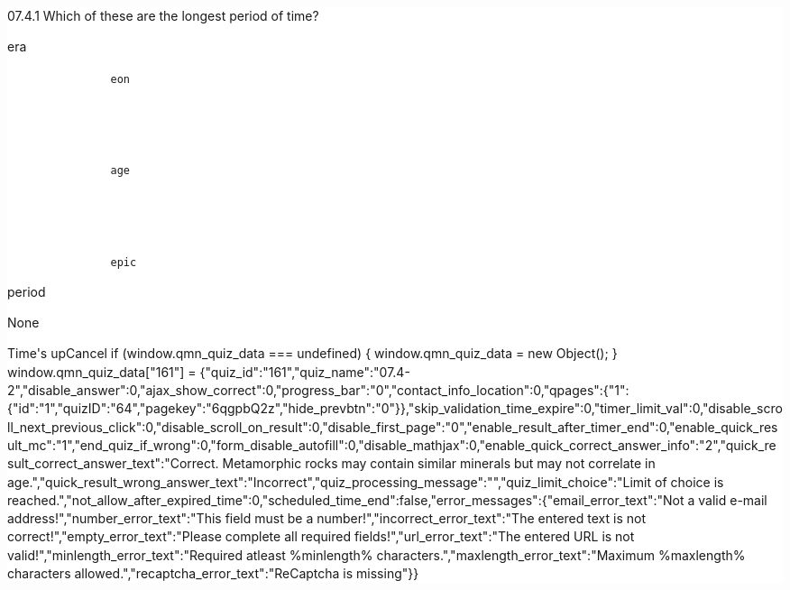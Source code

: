 



07.4.1 Which of these are the longest period of time? 









era 




					eon					




					age					




					epic					




period 

None















 Time's upCancel
                            if (window.qmn_quiz_data === undefined) {
                                    window.qmn_quiz_data = new Object();
                            }
                    window.qmn_quiz_data["161"] = {"quiz_id":"161","quiz_name":"07.4-2","disable_answer":0,"ajax_show_correct":0,"progress_bar":"0","contact_info_location":0,"qpages":{"1":{"id":"1","quizID":"64","pagekey":"6qgpbQ2z","hide_prevbtn":"0"}},"skip_validation_time_expire":0,"timer_limit_val":0,"disable_scroll_next_previous_click":0,"disable_scroll_on_result":0,"disable_first_page":"0","enable_result_after_timer_end":0,"enable_quick_result_mc":"1","end_quiz_if_wrong":0,"form_disable_autofill":0,"disable_mathjax":0,"enable_quick_correct_answer_info":"2","quick_result_correct_answer_text":"Correct. Metamorphic rocks may contain similar minerals but may not correlate in age.","quick_result_wrong_answer_text":"Incorrect","quiz_processing_message":"","quiz_limit_choice":"Limit of choice is reached.","not_allow_after_expired_time":0,"scheduled_time_end":false,"error_messages":{"email_error_text":"Not a valid e-mail address!","number_error_text":"This field must be a number!","incorrect_error_text":"The entered text is not correct!","empty_error_text":"Please complete all required fields!","url_error_text":"The entered URL is not valid!","minlength_error_text":"Required atleast %minlength% characters.","maxlength_error_text":"Maximum %maxlength% characters allowed.","recaptcha_error_text":"ReCaptcha is missing"}}
                    
